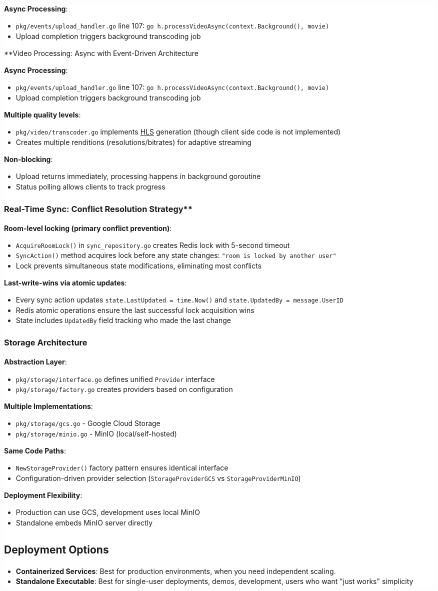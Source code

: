 **Async Processing**:
- `pkg/events/upload_handler.go` line 107: `go h.processVideoAsync(context.Background(), movie)`
- Upload completion triggers background transcoding job

**Video Processing: Async with Event-Driven Architecture

**Async Processing**:
- `pkg/events/upload_handler.go` line 107: `go h.processVideoAsync(context.Background(), movie)`
- Upload completion triggers background transcoding job

**Multiple quality levels**:
- `pkg/video/transcoder.go` implements [HLS](https://datatracker.ietf.org/doc/html/rfc8216) generation (though client side code is not implemented)
- Creates multiple renditions (resolutions/bitrates) for adaptive streaming

**Non-blocking**:
- Upload returns immediately, processing happens in background goroutine
- Status polling allows clients to track progress

### Real-Time Sync: Conflict Resolution Strategy**

**Room-level locking (primary conflict prevention)**:
- `AcquireRoomLock()` in `sync_repository.go` creates Redis lock with 5-second timeout
- `SyncAction()` method acquires lock before any state changes: `"room is locked by another user"`
- Lock prevents simultaneous state modifications, eliminating most conflicts

**Last-write-wins via atomic updates**:
- Every sync action updates `state.LastUpdated = time.Now()` and `state.UpdatedBy = message.UserID`
- Redis atomic operations ensure the last successful lock acquisition wins
- State includes `UpdatedBy` field tracking who made the last change

### Storage Architecture

**Abstraction Layer**:
- `pkg/storage/interface.go` defines unified `Provider` interface
- `pkg/storage/factory.go` creates providers based on configuration

**Multiple Implementations**:
- `pkg/storage/gcs.go` - Google Cloud Storage
- `pkg/storage/minio.go` - MinIO (local/self-hosted)

**Same Code Paths**:
- `NewStorageProvider()` factory pattern ensures identical interface
- Configuration-driven provider selection (`StorageProviderGCS` vs `StorageProviderMinIO`)

**Deployment Flexibility**:
- Production can use GCS, development uses local MinIO
- Standalone embeds MinIO server directly

## Deployment Options

- **Containerized Services**: Best for production environments, when you need independent scaling. 
- **Standalone Executable**: Best for single-user deployments, demos, development, users who want "just works" simplicity
